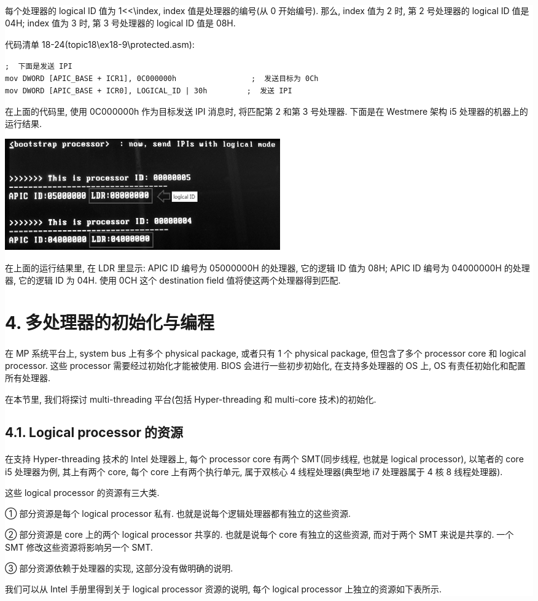 每个处理器的 logical ID 值为 1\<\<\index, index 值是处理器的编号(从 0 开始编号). 那么, index 值为 2 时, 第 2 号处理器的 logical ID 值是 04H; index 值为 3 时, 第 3 号处理器的 logical ID 值是 08H.

代码清单 18-24(topic18\ex18-9\protected.asm):

```x86asm
;  下面是发送 IPI
mov DWORD [APIC_BASE + ICR1], 0C000000h                 ;  发送目标为 0Ch
mov DWORD [APIC_BASE + ICR0], LOGICAL_ID | 30h         ;  发送 IPI
```

在上面的代码里, 使用 0C000000h 作为目标发送 IPI 消息时, 将匹配第 2 和第 3 号处理器. 下面是在 Westmere 架构 i5 处理器的机器上的运行结果.

![config](./images/52.png)

在上面的运行结果里, 在 LDR 里显示: APIC ID 编号为 05000000H 的处理器, 它的逻辑 ID 值为 08H; APIC ID 编号为 04000000H 的处理器, 它的逻辑 ID 为 04H. 使用 0CH 这个 destination field 值将使这两个处理器得到匹配.

# 4. 多处理器的初始化与编程

在 MP 系统平台上, system bus 上有多个 physical package, 或者只有 1 个 physical package, 但包含了多个 processor core 和 logical processor. 这些 processor 需要经过初始化才能被使用. BIOS 会进行一些初步初始化, 在支持多处理器的 OS 上, OS 有责任初始化和配置所有处理器.

在本节里, 我们将探讨 multi\-threading 平台(包括 Hyper-threading 和 multi-core 技术)的初始化.

## 4.1. Logical processor 的资源

在支持 Hyper-threading 技术的 Intel 处理器上, 每个 processor core 有两个 SMT(同步线程, 也就是 logical processor), 以笔者的 core i5 处理器为例, 其上有两个 core, 每个 core 上有两个执行单元, 属于双核心 4 线程处理器(典型地 i7 处理器属于 4 核 8 线程处理器).

这些 logical processor 的资源有三大类.

① 部分资源是每个 logical processor 私有. 也就是说每个逻辑处理器都有独立的这些资源.

② 部分资源是 core 上的两个 logical processor 共享的. 也就是说每个 core 有独立的这些资源, 而对于两个 SMT 来说是共享的. 一个 SMT 修改这些资源将影响另一个 SMT.

③ 部分资源依赖于处理器的实现, 这部分没有做明确的说明.

我们可以从 Intel 手册里得到关于 logical processor 资源的说明, 每个 logical processor 上独立的资源如下表所示.
